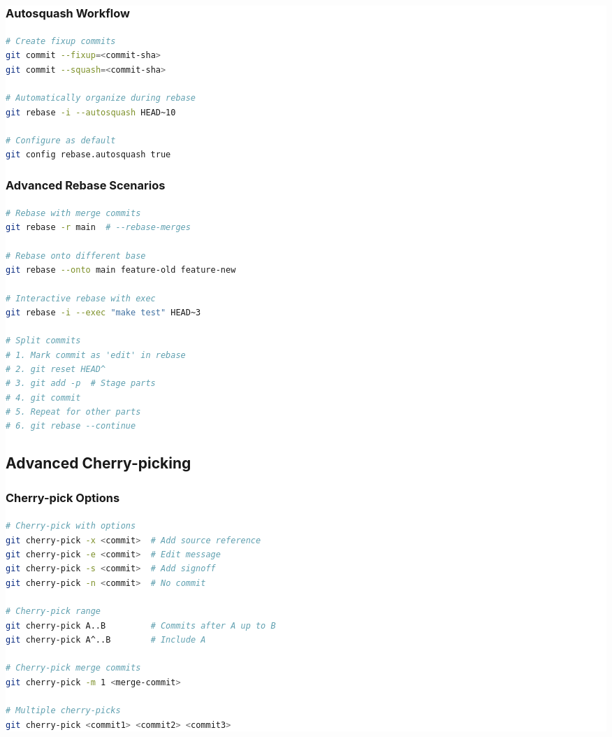 ### Autosquash Workflow

```bash
# Create fixup commits
git commit --fixup=<commit-sha>
git commit --squash=<commit-sha>

# Automatically organize during rebase
git rebase -i --autosquash HEAD~10

# Configure as default
git config rebase.autosquash true
```

### Advanced Rebase Scenarios

```bash
# Rebase with merge commits
git rebase -r main  # --rebase-merges

# Rebase onto different base
git rebase --onto main feature-old feature-new

# Interactive rebase with exec
git rebase -i --exec "make test" HEAD~3

# Split commits
# 1. Mark commit as 'edit' in rebase
# 2. git reset HEAD^
# 3. git add -p  # Stage parts
# 4. git commit
# 5. Repeat for other parts
# 6. git rebase --continue
```

## Advanced Cherry-picking

### Cherry-pick Options

```bash
# Cherry-pick with options
git cherry-pick -x <commit>  # Add source reference
git cherry-pick -e <commit>  # Edit message
git cherry-pick -s <commit>  # Add signoff
git cherry-pick -n <commit>  # No commit

# Cherry-pick range
git cherry-pick A..B         # Commits after A up to B
git cherry-pick A^..B        # Include A

# Cherry-pick merge commits
git cherry-pick -m 1 <merge-commit>

# Multiple cherry-picks
git cherry-pick <commit1> <commit2> <commit3>
```
